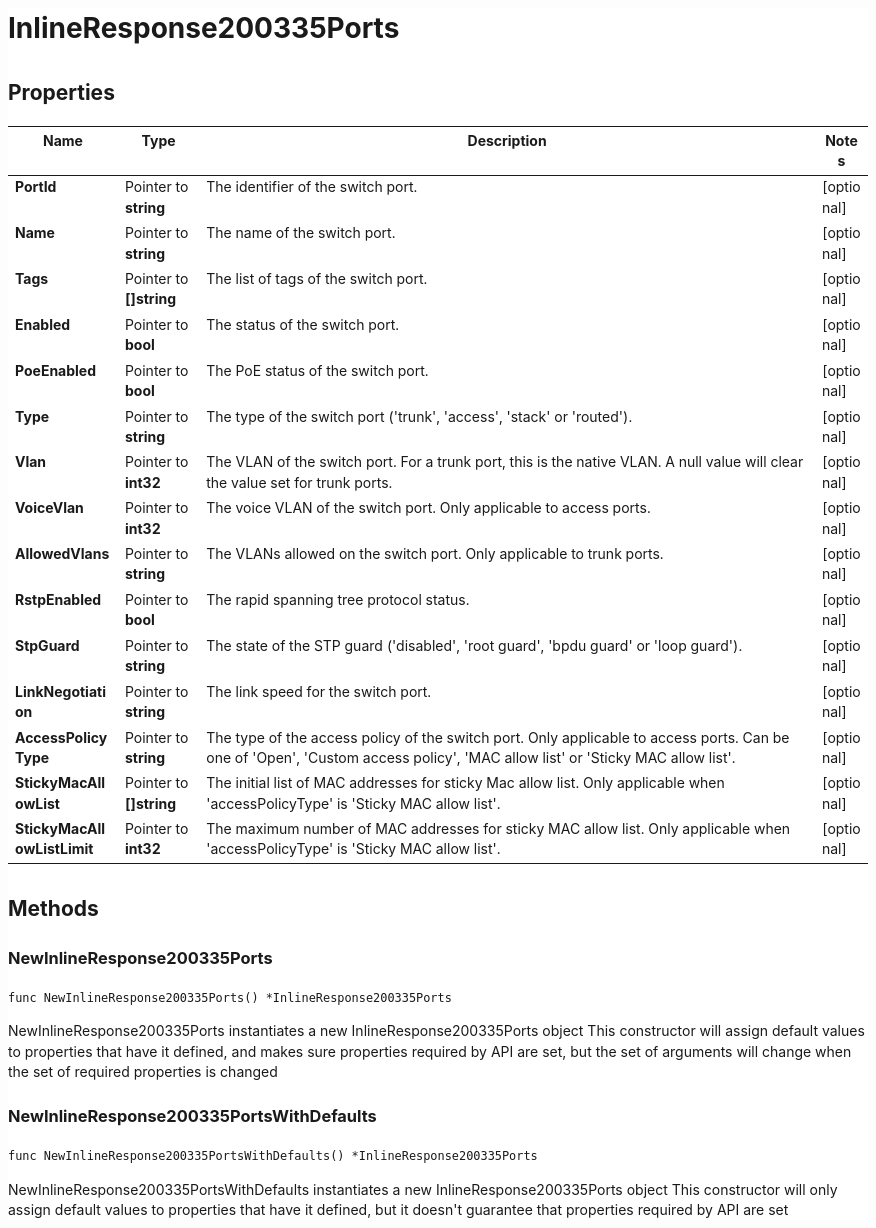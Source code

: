 # InlineResponse200335Ports

## Properties

Name | Type | Description | Notes
------------ | ------------- | ------------- | -------------
**PortId** | Pointer to **string** | The identifier of the switch port. | [optional] 
**Name** | Pointer to **string** | The name of the switch port. | [optional] 
**Tags** | Pointer to **[]string** | The list of tags of the switch port. | [optional] 
**Enabled** | Pointer to **bool** | The status of the switch port. | [optional] 
**PoeEnabled** | Pointer to **bool** | The PoE status of the switch port. | [optional] 
**Type** | Pointer to **string** | The type of the switch port (&#39;trunk&#39;, &#39;access&#39;, &#39;stack&#39; or &#39;routed&#39;). | [optional] 
**Vlan** | Pointer to **int32** | The VLAN of the switch port. For a trunk port, this is the native VLAN. A null value will clear the value set for trunk ports. | [optional] 
**VoiceVlan** | Pointer to **int32** | The voice VLAN of the switch port. Only applicable to access ports. | [optional] 
**AllowedVlans** | Pointer to **string** | The VLANs allowed on the switch port. Only applicable to trunk ports. | [optional] 
**RstpEnabled** | Pointer to **bool** | The rapid spanning tree protocol status. | [optional] 
**StpGuard** | Pointer to **string** | The state of the STP guard (&#39;disabled&#39;, &#39;root guard&#39;, &#39;bpdu guard&#39; or &#39;loop guard&#39;). | [optional] 
**LinkNegotiation** | Pointer to **string** | The link speed for the switch port. | [optional] 
**AccessPolicyType** | Pointer to **string** | The type of the access policy of the switch port. Only applicable to access ports. Can be one of &#39;Open&#39;, &#39;Custom access policy&#39;, &#39;MAC allow list&#39; or &#39;Sticky MAC allow list&#39;. | [optional] 
**StickyMacAllowList** | Pointer to **[]string** | The initial list of MAC addresses for sticky Mac allow list. Only applicable when &#39;accessPolicyType&#39; is &#39;Sticky MAC allow list&#39;. | [optional] 
**StickyMacAllowListLimit** | Pointer to **int32** | The maximum number of MAC addresses for sticky MAC allow list. Only applicable when &#39;accessPolicyType&#39; is &#39;Sticky MAC allow list&#39;. | [optional] 

## Methods

### NewInlineResponse200335Ports

`func NewInlineResponse200335Ports() *InlineResponse200335Ports`

NewInlineResponse200335Ports instantiates a new InlineResponse200335Ports object
This constructor will assign default values to properties that have it defined,
and makes sure properties required by API are set, but the set of arguments
will change when the set of required properties is changed

### NewInlineResponse200335PortsWithDefaults

`func NewInlineResponse200335PortsWithDefaults() *InlineResponse200335Ports`

NewInlineResponse200335PortsWithDefaults instantiates a new InlineResponse200335Ports object
This constructor will only assign default values to properties that have it defined,
but it doesn't guarantee that properties required by API are set
